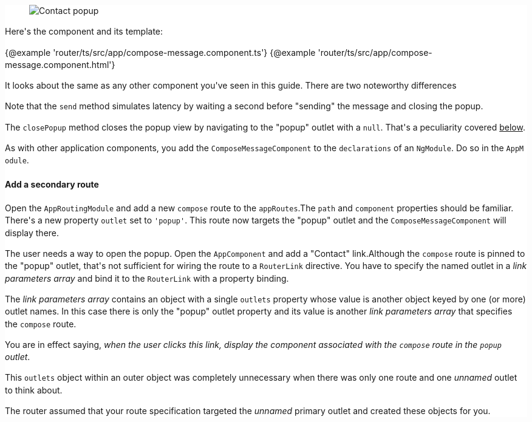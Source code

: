 <figure class='image-display'>
  <img src='/resources/images/devguide/router/contact-popup.png' alt="Contact popup" width="250">  </img>
</figure>

Here's the component and its template:

<md-tab-group>

  <md-tab label="src/app/compose-message.component.ts">
    {@example 'router/ts/src/app/compose-message.component.ts'}
  </md-tab>


  <md-tab label="src/app/compose-message.component.html">
    {@example 'router/ts/src/app/compose-message.component.html'}
  </md-tab>


</md-tab-group>

It looks about the same as any other component you've seen in this guide.
There are two noteworthy differences

Note that the `send` method simulates latency by waiting a second before "sending" the message and closing the popup.

The `closePopup` method closes the popup view by navigating to the "popup" outlet with a `null`.
That's a peculiarity covered [below](#clear-secondary-routes).

As with other application components, you add the `ComposeMessageComponent` to the `declarations` of an `NgModule`.
Do so in the `AppModule`.

#### Add a secondary route

Open the `AppRoutingModule` and add a new `compose` route to the `appRoutes`.The `path` and `component` properties should be familiar.
There's a new property `outlet` set to `'popup'`.
This route now targets the "popup" outlet and the `ComposeMessageComponent` will display there. 

The user needs a way to open the popup.
Open the `AppComponent` and add a "Contact" link.Although the `compose` route is pinned to the "popup" outlet, that's not sufficient for wiring the route to a `RouterLink` directive.
You have to specify the named outlet in a _link parameters array_ and bind it to the `RouterLink` with a property binding.

The _link parameters array_ contains an object with a single `outlets` property whose value
is another object keyed by one (or more) outlet names.
In this case there is only the "popup" outlet property and its value is another _link parameters array_ that specifies the `compose` route.

You are in effect saying, _when the user clicks this link, display the component associated with the `compose` route in the `popup` outlet_.

This `outlets` object within an outer object was completely unnecessary
when there was only one route and one _unnamed_ outlet to think about.

The router assumed that your route specification targeted the _unnamed_ primary outlet
and created these objects for you.

